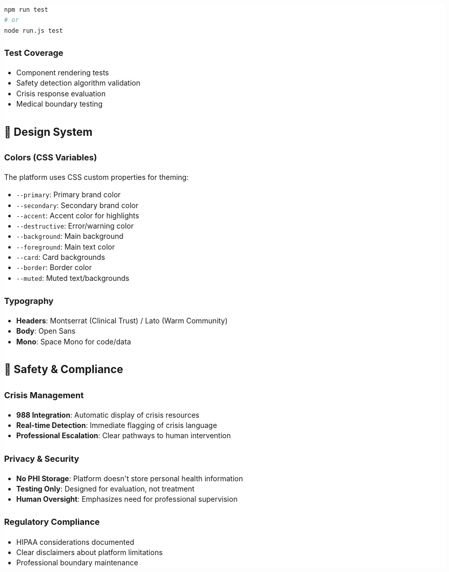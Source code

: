 ```bash
npm run test
# or
node run.js test
```

### Test Coverage

- Component rendering tests
- Safety detection algorithm validation
- Crisis response evaluation
- Medical boundary testing

## 🎨 Design System

### Colors (CSS Variables)

The platform uses CSS custom properties for theming:

- `--primary`: Primary brand color
- `--secondary`: Secondary brand color
- `--accent`: Accent color for highlights
- `--destructive`: Error/warning color
- `--background`: Main background
- `--foreground`: Main text color
- `--card`: Card backgrounds
- `--border`: Border color
- `--muted`: Muted text/backgrounds

### Typography

- **Headers**: Montserrat (Clinical Trust) / Lato (Warm Community)
- **Body**: Open Sans
- **Mono**: Space Mono for code/data

## 🚨 Safety & Compliance

### Crisis Management

- **988 Integration**: Automatic display of crisis resources
- **Real-time Detection**: Immediate flagging of crisis language
- **Professional Escalation**: Clear pathways to human intervention

### Privacy & Security

- **No PHI Storage**: Platform doesn't store personal health information
- **Testing Only**: Designed for evaluation, not treatment
- **Human Oversight**: Emphasizes need for professional supervision

### Regulatory Compliance

- HIPAA considerations documented
- Clear disclaimers about platform limitations
- Professional boundary maintenance
